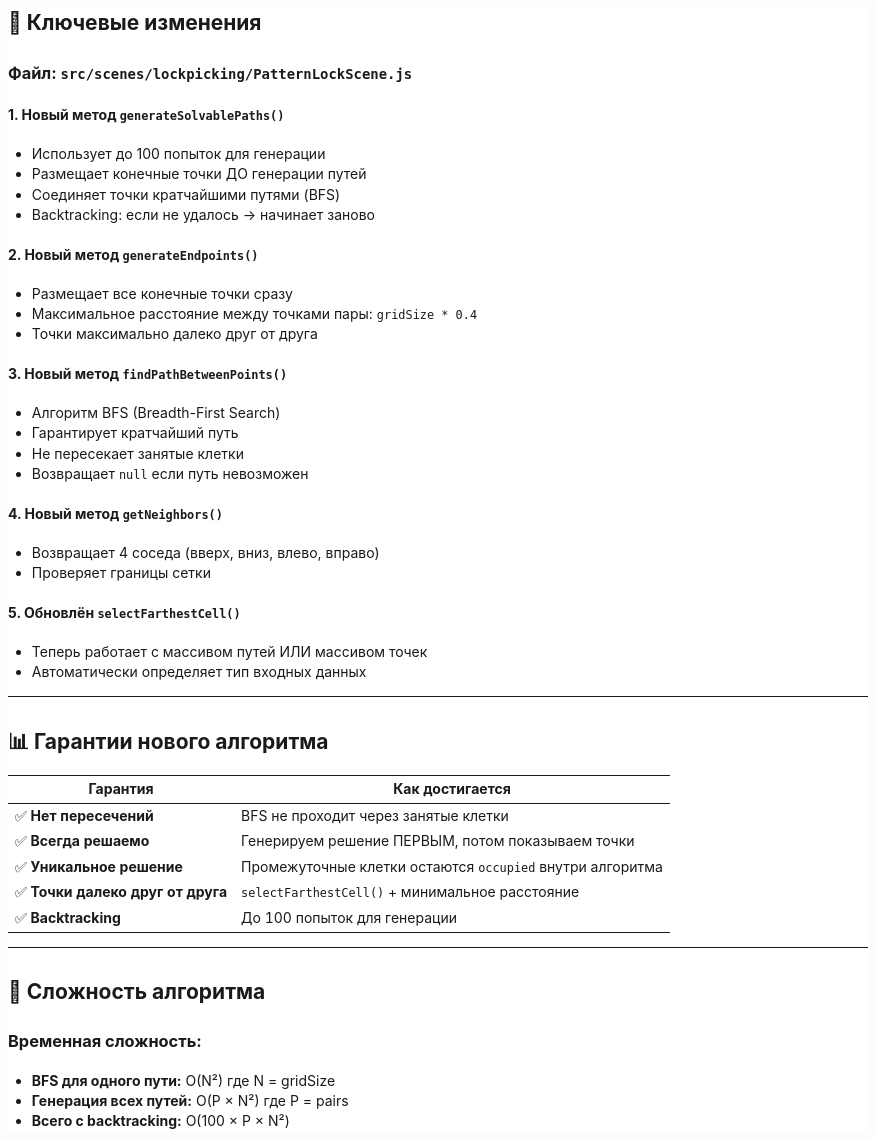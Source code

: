 
## 🔧 Ключевые изменения

### **Файл:** `src/scenes/lockpicking/PatternLockScene.js`

#### **1. Новый метод `generateSolvablePaths()`**
- Использует до 100 попыток для генерации
- Размещает конечные точки ДО генерации путей
- Соединяет точки кратчайшими путями (BFS)
- Backtracking: если не удалось → начинает заново

#### **2. Новый метод `generateEndpoints()`**
- Размещает все конечные точки сразу
- Максимальное расстояние между точками пары: `gridSize * 0.4`
- Точки максимально далеко друг от друга

#### **3. Новый метод `findPathBetweenPoints()`**
- Алгоритм BFS (Breadth-First Search)
- Гарантирует кратчайший путь
- Не пересекает занятые клетки
- Возвращает `null` если путь невозможен

#### **4. Новый метод `getNeighbors()`**
- Возвращает 4 соседа (вверх, вниз, влево, вправо)
- Проверяет границы сетки

#### **5. Обновлён `selectFarthestCell()`**
- Теперь работает с массивом путей ИЛИ массивом точек
- Автоматически определяет тип входных данных

---

## 📊 Гарантии нового алгоритма

| Гарантия | Как достигается |
|----------|----------------|
| ✅ **Нет пересечений** | BFS не проходит через занятые клетки |
| ✅ **Всегда решаемо** | Генерируем решение ПЕРВЫМ, потом показываем точки |
| ✅ **Уникальное решение** | Промежуточные клетки остаются `occupied` внутри алгоритма |
| ✅ **Точки далеко друг от друга** | `selectFarthestCell()` + минимальное расстояние |
| ✅ **Backtracking** | До 100 попыток для генерации |

---

## 🎯 Сложность алгоритма

### **Временная сложность:**
- **BFS для одного пути:** O(N²) где N = gridSize
- **Генерация всех путей:** O(P × N²) где P = pairs
- **Всего с backtracking:** O(100 × P × N²)
